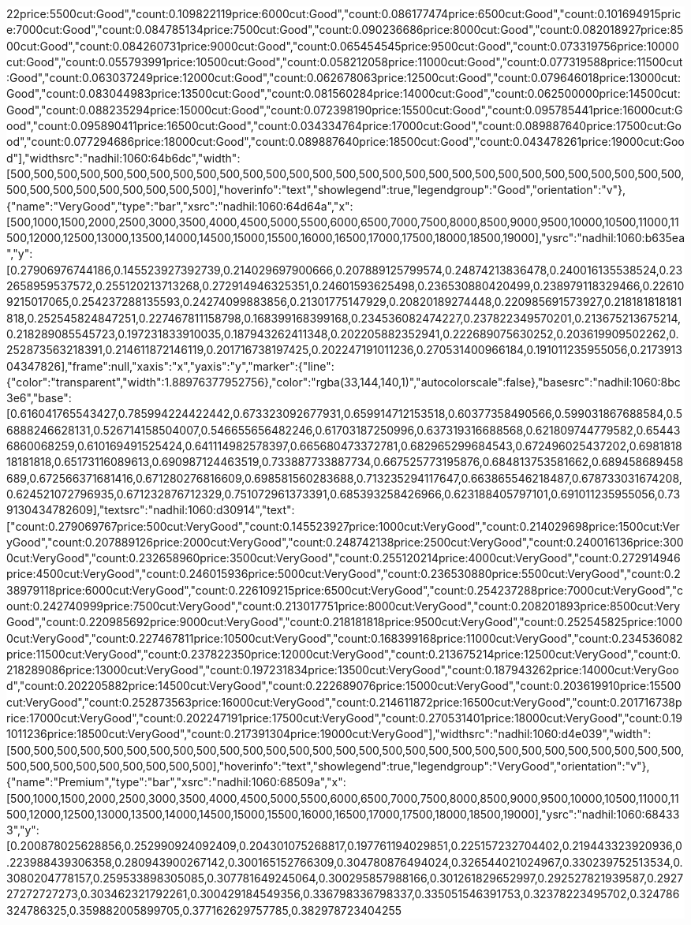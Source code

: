 22price:5500cut:Good","count:0.109822119price:6000cut:Good","count:0.086177474price:6500cut:Good","count:0.101694915price:7000cut:Good","count:0.084785134price:7500cut:Good","count:0.090236686price:8000cut:Good","count:0.082018927price:8500cut:Good","count:0.084260731price:9000cut:Good","count:0.065454545price:9500cut:Good","count:0.073319756price:10000cut:Good","count:0.055793991price:10500cut:Good","count:0.058212058price:11000cut:Good","count:0.077319588price:11500cut:Good","count:0.063037249price:12000cut:Good","count:0.062678063price:12500cut:Good","count:0.079646018price:13000cut:Good","count:0.083044983price:13500cut:Good","count:0.081560284price:14000cut:Good","count:0.062500000price:14500cut:Good","count:0.088235294price:15000cut:Good","count:0.072398190price:15500cut:Good","count:0.095785441price:16000cut:Good","count:0.095890411price:16500cut:Good","count:0.034334764price:17000cut:Good","count:0.089887640price:17500cut:Good","count:0.077294686price:18000cut:Good","count:0.089887640price:18500cut:Good","count:0.043478261price:19000cut:Good"],"widthsrc":"nadhil:1060:64b6dc","width":[500,500,500,500,500,500,500,500,500,500,500,500,500,500,500,500,500,500,500,500,500,500,500,500,500,500,500,500,500,500,500,500,500,500,500,500,500,500],"hoverinfo":"text","showlegend":true,"legendgroup":"Good","orientation":"v"},{"name":"VeryGood","type":"bar","xsrc":"nadhil:1060:64d64a","x":[500,1000,1500,2000,2500,3000,3500,4000,4500,5000,5500,6000,6500,7000,7500,8000,8500,9000,9500,10000,10500,11000,11500,12000,12500,13000,13500,14000,14500,15000,15500,16000,16500,17000,17500,18000,18500,19000],"ysrc":"nadhil:1060:b635ea","y":[0.27906976744186,0.145523927392739,0.214029697900666,0.207889125799574,0.24874213836478,0.240016135538524,0.232658959537572,0.255120213713268,0.272914946325351,0.24601593625498,0.236530880420499,0.238979118329466,0.226109215017065,0.254237288135593,0.24274099883856,0.21301775147929,0.20820189274448,0.220985691573927,0.218181818181818,0.252545824847251,0.227467811158798,0.168399168399168,0.234536082474227,0.237822349570201,0.213675213675214,0.218289085545723,0.197231833910035,0.187943262411348,0.202205882352941,0.222689075630252,0.203619909502262,0.252873563218391,0.214611872146119,0.201716738197425,0.202247191011236,0.270531400966184,0.191011235955056,0.217391304347826],"frame":null,"xaxis":"x","yaxis":"y","marker":{"line":{"color":"transparent","width":1.88976377952756},"color":"rgba(33,144,140,1)","autocolorscale":false},"basesrc":"nadhil:1060:8bc3e6","base":[0.616041765543427,0.785994224422442,0.673323092677931,0.659914712153518,0.60377358490566,0.599031867688584,0.56888246628131,0.526714158504007,0.546655656482246,0.61703187250996,0.637319316688568,0.621809744779582,0.654436860068259,0.610169491525424,0.641114982578397,0.665680473372781,0.682965299684543,0.672496025437202,0.698181818181818,0.65173116089613,0.690987124463519,0.733887733887734,0.667525773195876,0.684813753581662,0.689458689458689,0.672566371681416,0.671280276816609,0.698581560283688,0.713235294117647,0.663865546218487,0.678733031674208,0.624521072796935,0.671232876712329,0.751072961373391,0.685393258426966,0.623188405797101,0.691011235955056,0.739130434782609],"textsrc":"nadhil:1060:d30914","text":["count:0.279069767price:500cut:VeryGood","count:0.145523927price:1000cut:VeryGood","count:0.214029698price:1500cut:VeryGood","count:0.207889126price:2000cut:VeryGood","count:0.248742138price:2500cut:VeryGood","count:0.240016136price:3000cut:VeryGood","count:0.232658960price:3500cut:VeryGood","count:0.255120214price:4000cut:VeryGood","count:0.272914946price:4500cut:VeryGood","count:0.246015936price:5000cut:VeryGood","count:0.236530880price:5500cut:VeryGood","count:0.238979118price:6000cut:VeryGood","count:0.226109215price:6500cut:VeryGood","count:0.254237288price:7000cut:VeryGood","count:0.242740999price:7500cut:VeryGood","count:0.213017751price:8000cut:VeryGood","count:0.208201893price:8500cut:VeryGood","count:0.220985692price:9000cut:VeryGood","count:0.218181818price:9500cut:VeryGood","count:0.252545825price:10000cut:VeryGood","count:0.227467811price:10500cut:VeryGood","count:0.168399168price:11000cut:VeryGood","count:0.234536082price:11500cut:VeryGood","count:0.237822350price:12000cut:VeryGood","count:0.213675214price:12500cut:VeryGood","count:0.218289086price:13000cut:VeryGood","count:0.197231834price:13500cut:VeryGood","count:0.187943262price:14000cut:VeryGood","count:0.202205882price:14500cut:VeryGood","count:0.222689076price:15000cut:VeryGood","count:0.203619910price:15500cut:VeryGood","count:0.252873563price:16000cut:VeryGood","count:0.214611872price:16500cut:VeryGood","count:0.201716738price:17000cut:VeryGood","count:0.202247191price:17500cut:VeryGood","count:0.270531401price:18000cut:VeryGood","count:0.191011236price:18500cut:VeryGood","count:0.217391304price:19000cut:VeryGood"],"widthsrc":"nadhil:1060:d4e039","width":[500,500,500,500,500,500,500,500,500,500,500,500,500,500,500,500,500,500,500,500,500,500,500,500,500,500,500,500,500,500,500,500,500,500,500,500,500,500],"hoverinfo":"text","showlegend":true,"legendgroup":"VeryGood","orientation":"v"},{"name":"Premium","type":"bar","xsrc":"nadhil:1060:68509a","x":[500,1000,1500,2000,2500,3000,3500,4000,4500,5000,5500,6000,6500,7000,7500,8000,8500,9000,9500,10000,10500,11000,11500,12000,12500,13000,13500,14000,14500,15000,15500,16000,16500,17000,17500,18000,18500,19000],"ysrc":"nadhil:1060:684333","y":[0.200878025628856,0.252990924092409,0.204301075268817,0.197761194029851,0.225157232704402,0.219443323920936,0.223988439306358,0.280943900267142,0.300165152766309,0.304780876494024,0.326544021024967,0.330239752513534,0.3080204778157,0.259533898305085,0.307781649245064,0.300295857988166,0.301261829652997,0.292527821939587,0.292727272727273,0.303462321792261,0.300429184549356,0.336798336798337,0.335051546391753,0.32378223495702,0.324786324786325,0.359882005899705,0.377162629757785,0.382978723404255
